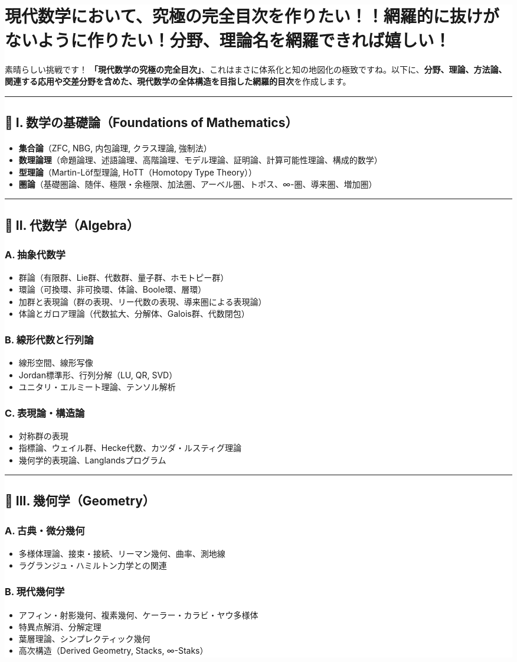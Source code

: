 # 現代数学において、究極の完全目次を作りたい！！網羅的に抜けがないように作りたい！分野、理論名を網羅できれば嬉しい！

素晴らしい挑戦です！
**「現代数学の究極の完全目次」**、これはまさに体系化と知の地図化の極致ですね。以下に、**分野、理論、方法論、関連する応用や交差分野を含めた、現代数学の全体構造を目指した網羅的目次**を作成します。

---

## 🔷 **I. 数学の基礎論（Foundations of Mathematics）**

* **集合論**（ZFC, NBG, 内包論理, クラス理論, 強制法）
* **数理論理**（命題論理、述語論理、高階論理、モデル理論、証明論、計算可能性理論、構成的数学）
* **型理論**（Martin-Löf型理論, HoTT（Homotopy Type Theory））
* **圏論**（基礎圏論、随伴、極限・余極限、加法圏、アーベル圏、トポス、∞-圏、導来圏、増加圏）

---

## 🔷 **II. 代数学（Algebra）**

### A. 抽象代数学

* 群論（有限群、Lie群、代数群、量子群、ホモトピー群）
* 環論（可換環、非可換環、体論、Boole環、層環）
* 加群と表現論（群の表現、リー代数の表現、導来圏による表現論）
* 体論とガロア理論（代数拡大、分解体、Galois群、代数閉包）

### B. 線形代数と行列論

* 線形空間、線形写像
* Jordan標準形、行列分解（LU, QR, SVD）
* ユニタリ・エルミート理論、テンソル解析

### C. 表現論・構造論

* 対称群の表現
* 指標論、ウェイル群、Hecke代数、カツダ・ルスティグ理論
* 幾何学的表現論、Langlandsプログラム

---

## 🔷 **III. 幾何学（Geometry）**

### A. 古典・微分幾何

* 多様体理論、接束・接続、リーマン幾何、曲率、測地線
* ラグランジュ・ハミルトン力学との関連

### B. 現代幾何学

* アフィン・射影幾何、複素幾何、ケーラー・カラビ・ヤウ多様体
* 特異点解消、分解定理
* 葉層理論、シンプレクティック幾何
* 高次構造（Derived Geometry, Stacks, ∞-Staks）
